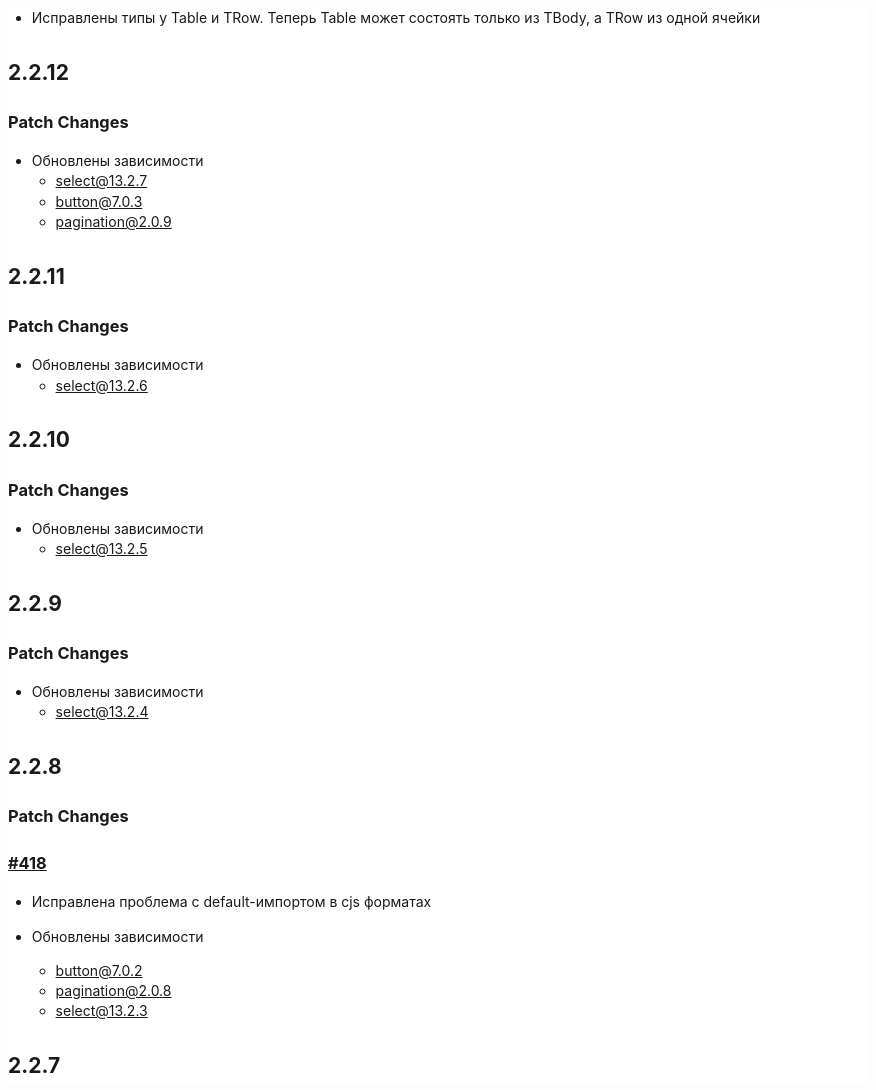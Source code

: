 -   Исправлены типы у Table и TRow. Теперь Table может состоять только из TBody, а TRow из одной ячейки

## 2.2.12

### Patch Changes

-   Обновлены зависимости
    -   select@13.2.7
    -   button@7.0.3
    -   pagination@2.0.9

## 2.2.11

### Patch Changes

-   Обновлены зависимости
    -   select@13.2.6

## 2.2.10

### Patch Changes

-   Обновлены зависимости
    -   select@13.2.5

## 2.2.9

### Patch Changes

-   Обновлены зависимости
    -   select@13.2.4

## 2.2.8

### Patch Changes

### [#418](https://github.com/core-ds/core-components/pull/418)

-   Исправлена проблема с default-импортом в cjs форматах

-   Обновлены зависимости
    -   button@7.0.2
    -   pagination@2.0.8
    -   select@13.2.3

## 2.2.7

